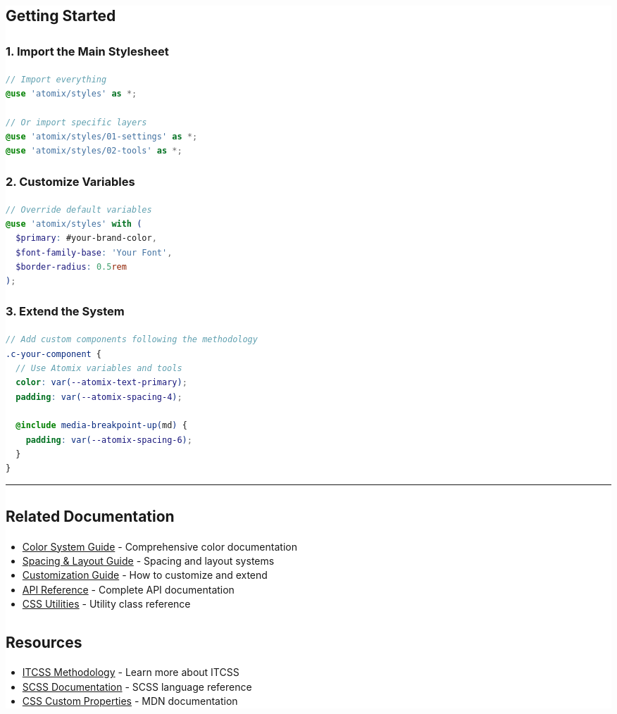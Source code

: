 ## Getting Started

### 1. Import the Main Stylesheet
```scss
// Import everything
@use 'atomix/styles' as *;

// Or import specific layers
@use 'atomix/styles/01-settings' as *;
@use 'atomix/styles/02-tools' as *;
```

### 2. Customize Variables
```scss
// Override default variables
@use 'atomix/styles' with (
  $primary: #your-brand-color,
  $font-family-base: 'Your Font',
  $border-radius: 0.5rem
);
```

### 3. Extend the System
```scss
// Add custom components following the methodology
.c-your-component {
  // Use Atomix variables and tools
  color: var(--atomix-text-primary);
  padding: var(--atomix-spacing-4);
  
  @include media-breakpoint-up(md) {
    padding: var(--atomix-spacing-6);
  }
}
```

---

## Related Documentation

- [Color System Guide](../design-tokens/colors.md) - Comprehensive color documentation
- [Spacing & Layout Guide](../design-tokens/spacing.md) - Spacing and layout systems
- [Customization Guide](./customization.md) - How to customize and extend
- [API Reference](./api-reference.md) - Complete API documentation
- [CSS Utilities](./utilities.md) - Utility class reference

## Resources

- [ITCSS Methodology](https://itcss.io/) - Learn more about ITCSS
- [SCSS Documentation](https://sass-lang.com/documentation) - SCSS language reference
- [CSS Custom Properties](https://developer.mozilla.org/en-US/docs/Web/CSS/--*) - MDN documentation

